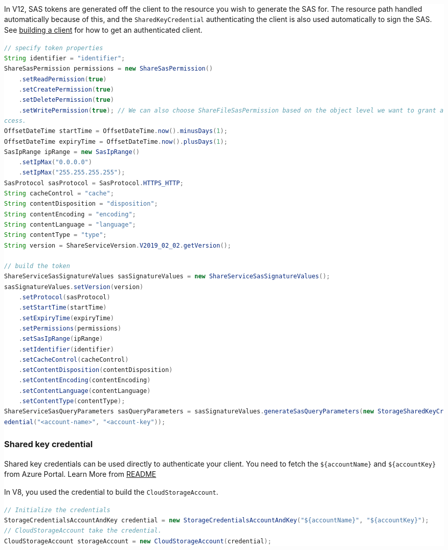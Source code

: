 In V12, SAS tokens are generated off the client to the resource you wish to generate the SAS for.
The resource path handled automatically because of this, and the `SharedKeyCredential` authenticating the client is also used automatically to sign the SAS. See [building a client](#buildclient) for how to get an authenticated client.
```java
// specify token properties
String identifier = "identifier";
ShareSasPermission permissions = new ShareSasPermission()
    .setReadPermission(true)
    .setCreatePermission(true)
    .setDeletePermission(true)
    .setWritePermission(true); // We can also choose ShareFileSasPermission based on the object level we want to grant access.
OffsetDateTime startTime = OffsetDateTime.now().minusDays(1);
OffsetDateTime expiryTime = OffsetDateTime.now().plusDays(1);
SasIpRange ipRange = new SasIpRange()
    .setIpMax("0.0.0.0")
    .setIpMax("255.255.255.255");
SasProtocol sasProtocol = SasProtocol.HTTPS_HTTP;
String cacheControl = "cache";
String contentDisposition = "disposition";
String contentEncoding = "encoding";
String contentLanguage = "language";
String contentType = "type";
String version = ShareServiceVersion.V2019_02_02.getVersion();

// build the token
ShareServiceSasSignatureValues sasSignatureValues = new ShareServiceSasSignatureValues();
sasSignatureValues.setVersion(version)
    .setProtocol(sasProtocol)
    .setStartTime(startTime)
    .setExpiryTime(expiryTime)
    .setPermissions(permissions)
    .setSasIpRange(ipRange)
    .setIdentifier(identifier)
    .setCacheControl(cacheControl)
    .setContentDisposition(contentDisposition)
    .setContentEncoding(contentEncoding)
    .setContentLanguage(contentLanguage)
    .setContentType(contentType);
ShareServiceSasQueryParameters sasQueryParameters = sasSignatureValues.generateSasQueryParameters(new StorageSharedKeyCredential("<account-name>", "<account-key"));
```

### Shared key credential
Shared key credentials can be used directly to authenticate your client. You need to fetch the `${accountName}` and `${accountKey}` from Azure Portal.
Learn More from [README](https://github.com/Azure/azure-sdk-for-java/tree/azure-storage-file-share_12.0.0/sdk/storage/azure-storage-file-share/README.md)

In V8, you used the credential to build the `CloudStorageAccount`.
```java
// Initialize the credentials
StorageCredentialsAccountAndKey credential = new StorageCredentialsAccountAndKey("${accountName}", "${accountKey}");
// CloudStorageAccount take the credential.
CloudStorageAccount storageAccount = new CloudStorageAccount(credential);
```
